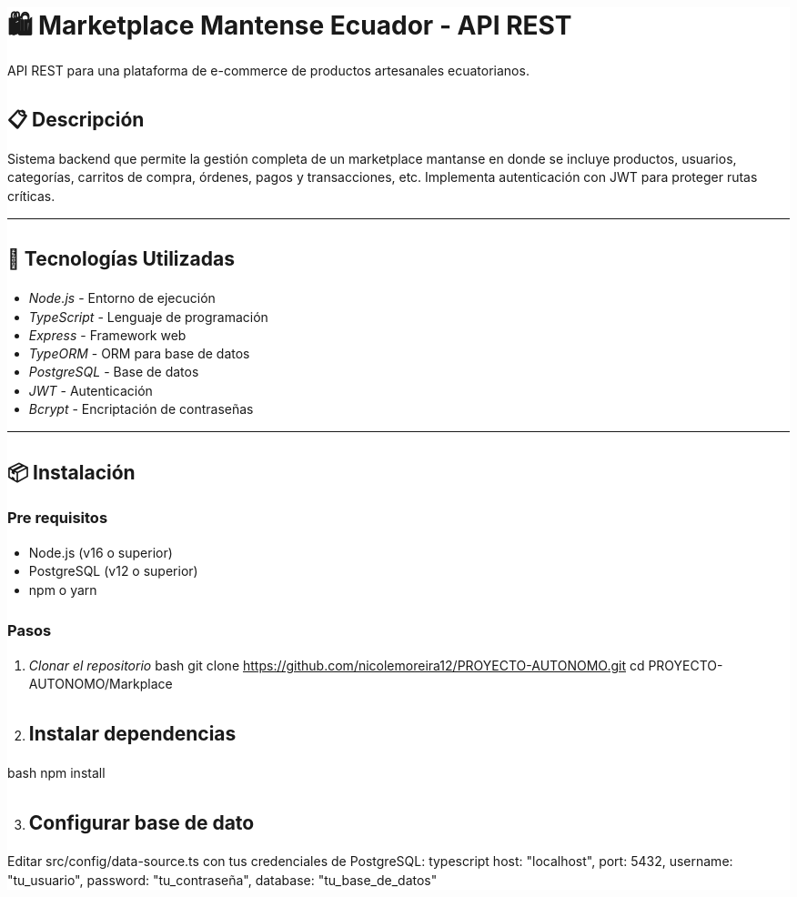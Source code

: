 # 🛍 Marketplace Mantense Ecuador - API REST

API REST para una plataforma de e-commerce de productos artesanales ecuatorianos.

## 📋 Descripción

Sistema backend que permite la gestión completa de un marketplace mantanse en donde se incluye productos, usuarios, categorías, carritos de compra, órdenes, pagos y transacciones, etc. 
Implementa autenticación con JWT para proteger rutas críticas.

---

## 🚀 Tecnologías Utilizadas

- *Node.js* - Entorno de ejecución
- *TypeScript* - Lenguaje de programación
- *Express* - Framework web
- *TypeORM* - ORM para base de datos
- *PostgreSQL* - Base de datos
- *JWT* - Autenticación
- *Bcrypt* - Encriptación de contraseñas

---

## 📦 Instalación

### Pre requisitos

- Node.js (v16 o superior)
- PostgreSQL (v12 o superior)
- npm o yarn

### Pasos

1. *Clonar el repositorio*
bash
git clone https://github.com/nicolemoreira12/PROYECTO-AUTONOMO.git
cd PROYECTO-AUTONOMO/Markplace


2. ## Instalar dependencias
bash
npm install


3. ## Configurar base de dato

Editar src/config/data-source.ts con tus credenciales de PostgreSQL:
typescript
host: "localhost",
port: 5432,
username: "tu_usuario",
password: "tu_contraseña",
database: "tu_base_de_datos"
